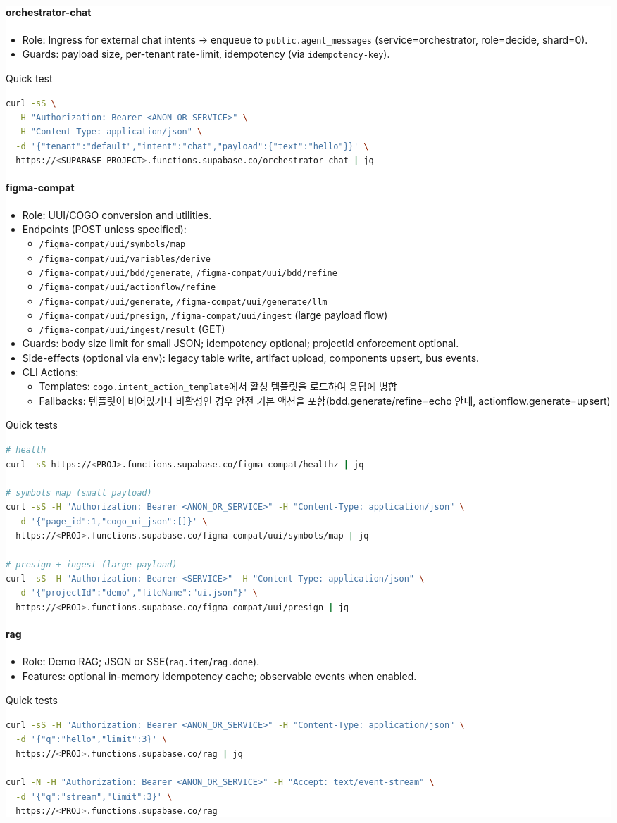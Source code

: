 #### orchestrator-chat
- Role: Ingress for external chat intents → enqueue to `public.agent_messages` (service=orchestrator, role=decide, shard=0).
- Guards: payload size, per-tenant rate-limit, idempotency (via `idempotency-key`).

Quick test
```bash
curl -sS \
  -H "Authorization: Bearer <ANON_OR_SERVICE>" \
  -H "Content-Type: application/json" \
  -d '{"tenant":"default","intent":"chat","payload":{"text":"hello"}}' \
  https://<SUPABASE_PROJECT>.functions.supabase.co/orchestrator-chat | jq
```

#### figma-compat
- Role: UUI/COGO conversion and utilities.
- Endpoints (POST unless specified):
  - `/figma-compat/uui/symbols/map`
  - `/figma-compat/uui/variables/derive`
  - `/figma-compat/uui/bdd/generate`, `/figma-compat/uui/bdd/refine`
  - `/figma-compat/uui/actionflow/refine`
  - `/figma-compat/uui/generate`, `/figma-compat/uui/generate/llm`
  - `/figma-compat/uui/presign`, `/figma-compat/uui/ingest` (large payload flow)
  - `/figma-compat/uui/ingest/result` (GET)
- Guards: body size limit for small JSON; idempotency optional; projectId enforcement optional.
- Side-effects (optional via env): legacy table write, artifact upload, components upsert, bus events.
 - CLI Actions:
   - Templates: `cogo.intent_action_template`에서 활성 템플릿을 로드하여 응답에 병합
   - Fallbacks: 템플릿이 비어있거나 비활성인 경우 안전 기본 액션을 포함(bdd.generate/refine=echo 안내, actionflow.generate=upsert)

Quick tests
```bash
# health
curl -sS https://<PROJ>.functions.supabase.co/figma-compat/healthz | jq

# symbols map (small payload)
curl -sS -H "Authorization: Bearer <ANON_OR_SERVICE>" -H "Content-Type: application/json" \
  -d '{"page_id":1,"cogo_ui_json":[]}' \
  https://<PROJ>.functions.supabase.co/figma-compat/uui/symbols/map | jq

# presign + ingest (large payload)
curl -sS -H "Authorization: Bearer <SERVICE>" -H "Content-Type: application/json" \
  -d '{"projectId":"demo","fileName":"ui.json"}' \
  https://<PROJ>.functions.supabase.co/figma-compat/uui/presign | jq
```

#### rag
- Role: Demo RAG; JSON or SSE(`rag.item`/`rag.done`).
- Features: optional in-memory idempotency cache; observable events when enabled.

Quick tests
```bash
curl -sS -H "Authorization: Bearer <ANON_OR_SERVICE>" -H "Content-Type: application/json" \
  -d '{"q":"hello","limit":3}' \
  https://<PROJ>.functions.supabase.co/rag | jq

curl -N -H "Authorization: Bearer <ANON_OR_SERVICE>" -H "Accept: text/event-stream" \
  -d '{"q":"stream","limit":3}' \
  https://<PROJ>.functions.supabase.co/rag
```
